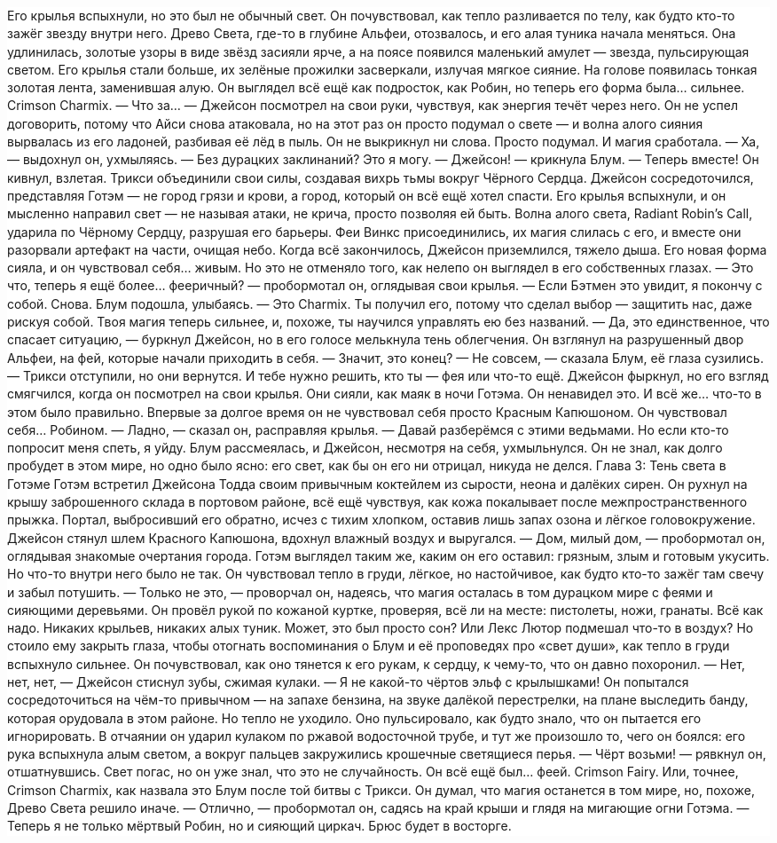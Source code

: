 Его крылья вспыхнули, но это был не обычный свет. Он почувствовал, как тепло разливается по телу, как будто кто-то зажёг звезду внутри него. Древо Света, где-то в глубине Альфеи, отозвалось, и его алая туника начала меняться. Она удлинилась, золотые узоры в виде звёзд засияли ярче, а на поясе появился маленький амулет — звезда, пульсирующая светом. Его крылья стали больше, их зелёные прожилки засверкали, излучая мягкое сияние. На голове появилась тонкая золотая лента, заменившая алую. Он выглядел всё ещё как подросток, как Робин, но теперь его форма была… сильнее. Crimson Charmix.
— Что за… — Джейсон посмотрел на свои руки, чувствуя, как энергия течёт через него. Он не успел договорить, потому что Айси снова атаковала, но на этот раз он просто подумал о свете — и волна алого сияния вырвалась из его ладоней, разбивая её лёд в пыль. Он не выкрикнул ни слова. Просто подумал. И магия сработала.
— Ха, — выдохнул он, ухмыляясь. — Без дурацких заклинаний? Это я могу.
— Джейсон! — крикнула Блум. — Теперь вместе!
Он кивнул, взлетая. Трикси объединили свои силы, создавая вихрь тьмы вокруг Чёрного Сердца. Джейсон сосредоточился, представляя Готэм — не город грязи и крови, а город, который он всё ещё хотел спасти. Его крылья вспыхнули, и он мысленно направил свет — не называя атаки, не крича, просто позволяя ей быть. Волна алого света, Radiant Robin’s Call, ударила по Чёрному Сердцу, разрушая его барьеры. Феи Винкс присоединились, их магия слилась с его, и вместе они разорвали артефакт на части, очищая небо.
Когда всё закончилось, Джейсон приземлился, тяжело дыша. Его новая форма сияла, и он чувствовал себя… живым. Но это не отменяло того, как нелепо он выглядел в его собственных глазах.
— Это что, теперь я ещё более… фееричный? — пробормотал он, оглядывая свои крылья. — Если Бэтмен это увидит, я покончу с собой. Снова.
Блум подошла, улыбаясь.
— Это Charmix. Ты получил его, потому что сделал выбор — защитить нас, даже рискуя собой. Твоя магия теперь сильнее, и, похоже, ты научился управлять ею без названий.
— Да, это единственное, что спасает ситуацию, — буркнул Джейсон, но в его голосе мелькнула тень облегчения. Он взглянул на разрушенный двор Альфеи, на фей, которые начали приходить в себя. — Значит, это конец?
— Не совсем, — сказала Блум, её глаза сузились. — Трикси отступили, но они вернутся. И тебе нужно решить, кто ты — фея или что-то ещё.
Джейсон фыркнул, но его взгляд смягчился, когда он посмотрел на свои крылья. Они сияли, как маяк в ночи Готэма. Он ненавидел это. И всё же… что-то в этом было правильно. Впервые за долгое время он не чувствовал себя просто Красным Капюшоном. Он чувствовал себя… Робином.
— Ладно, — сказал он, расправляя крылья. — Давай разберёмся с этими ведьмами. Но если кто-то попросит меня спеть, я уйду.
Блум рассмеялась, и Джейсон, несмотря на себя, ухмыльнулся. Он не знал, как долго пробудет в этом мире, но одно было ясно: его свет, как бы он его ни отрицал, никуда не делся.
Глава 3: Тень света в Готэме
Готэм встретил Джейсона Тодда своим привычным коктейлем из сырости, неона и далёких сирен. Он рухнул на крышу заброшенного склада в портовом районе, всё ещё чувствуя, как кожа покалывает после межпространственного прыжка. Портал, выбросивший его обратно, исчез с тихим хлопком, оставив лишь запах озона и лёгкое головокружение. Джейсон стянул шлем Красного Капюшона, вдохнул влажный воздух и выругался.
— Дом, милый дом, — пробормотал он, оглядывая знакомые очертания города. Готэм выглядел таким же, каким он его оставил: грязным, злым и готовым укусить. Но что-то внутри него было не так. Он чувствовал тепло в груди, лёгкое, но настойчивое, как будто кто-то зажёг там свечу и забыл потушить.
— Только не это, — проворчал он, надеясь, что магия осталась в том дурацком мире с феями и сияющими деревьями. Он провёл рукой по кожаной куртке, проверяя, всё ли на месте: пистолеты, ножи, гранаты. Всё как надо. Никаких крыльев, никаких алых туник. Может, это был просто сон? Или Лекс Лютор подмешал что-то в воздух?
Но стоило ему закрыть глаза, чтобы отогнать воспоминания о Блум и её проповедях про «свет души», как тепло в груди вспыхнуло сильнее. Он почувствовал, как оно тянется к его рукам, к сердцу, к чему-то, что он давно похоронил.
— Нет, нет, нет, — Джейсон стиснул зубы, сжимая кулаки. — Я не какой-то чёртов эльф с крылышками!
Он попытался сосредоточиться на чём-то привычном — на запахе бензина, на звуке далёкой перестрелки, на плане выследить банду, которая орудовала в этом районе. Но тепло не уходило. Оно пульсировало, как будто знало, что он пытается его игнорировать. В отчаянии он ударил кулаком по ржавой водосточной трубе, и тут же произошло то, чего он боялся: его рука вспыхнула алым светом, а вокруг пальцев закружились крошечные светящиеся перья.
— Чёрт возьми! — рявкнул он, отшатнувшись. Свет погас, но он уже знал, что это не случайность. Он всё ещё был… феей. Crimson Fairy. Или, точнее, Crimson Charmix, как назвала это Блум после той битвы с Трикси. Он думал, что магия останется в том мире, но, похоже, Древо Света решило иначе.
— Отлично, — пробормотал он, садясь на край крыши и глядя на мигающие огни Готэма. — Теперь я не только мёртвый Робин, но и сияющий циркач. Брюс будет в восторге.